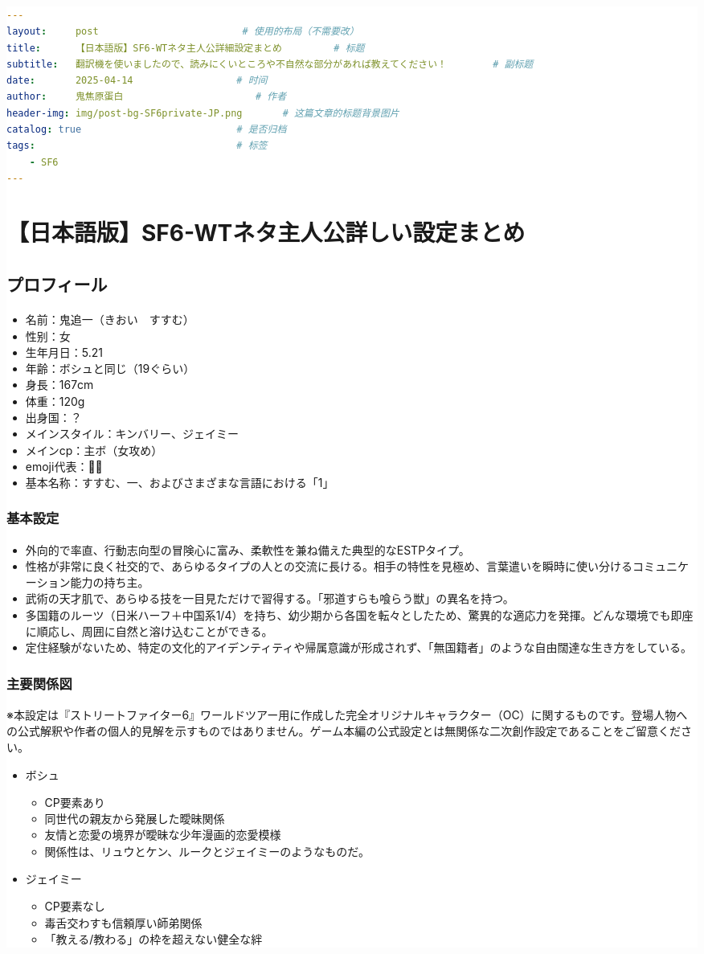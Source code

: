 ```yaml
---
layout:     post                         # 使用的布局（不需要改）
title:      【日本語版】SF6-WTネタ主人公詳細設定まとめ         # 标题 
subtitle:   翻訳機を使いましたので、読みにくいところや不自然な部分があれば教えてください！        # 副标题
date:       2025-04-14 				    # 时间
author:     鬼焦原蛋白 					    # 作者
header-img: img/post-bg-SF6private-JP.png 	    # 这篇文章的标题背景图片
catalog: true 						    # 是否归档
tags:								    # 标签
    - SF6
---
```


# 【日本語版】SF6-WTネタ主人公詳しい設定まとめ

## プロフィール

- 名前：鬼追一（きおい　すすむ）
- 性别：女
- 生年月日：5.21
- 年齢：ボシュと同じ（19ぐらい）
- 身長：167cm
- 体重：120g
- 出身国：？
- メインスタイル：キンバリー、ジェイミー
- メインcp：主ボ（女攻め）
- emoji代表：🏃‍♀️
- 基本名称：すすむ、一、およびさまざまな言語における「1」

### 基本設定

- 外向的で率直、行動志向型の冒険心に富み、柔軟性を兼ね備えた典型的なESTPタイプ。
- 性格が非常に良く社交的で、あらゆるタイプの人との交流に長ける。相手の特性を見極め、言葉遣いを瞬時に使い分けるコミュニケーション能力の持ち主。
- 武術の天才肌で、あらゆる技を一目見ただけで習得する。「邪道すらも喰らう獣」の異名を持つ。
- 多国籍のルーツ（日米ハーフ＋中国系1/4）を持ち、幼少期から各国を転々としたため、驚異的な適応力を発揮。どんな環境でも即座に順応し、周囲に自然と溶け込むことができる。
- 定住経験がないため、特定の文化的アイデンティティや帰属意識が形成されず、「無国籍者」のような自由闊達な生き方をしている。

### 主要関係図

※本設定は『ストリートファイター6』ワールドツアー用に作成した完全オリジナルキャラクター（OC）に関するものです。登場人物への公式解釈や作者の個人的見解を示すものではありません。ゲーム本編の公式設定とは無関係な二次創作設定であることをご留意ください。

- ボシュ
  - CP要素あり
  - 同世代の親友から発展した曖昧関係
  - 友情と恋愛の境界が曖昧な少年漫画的恋愛模様
  - 関係性は、リュウとケン、ルークとジェイミーのようなものだ。

- ジェイミー
  - CP要素なし
  - 毒舌交わすも信頼厚い師弟関係
  - 「教える/教わる」の枠を超えない健全な絆
